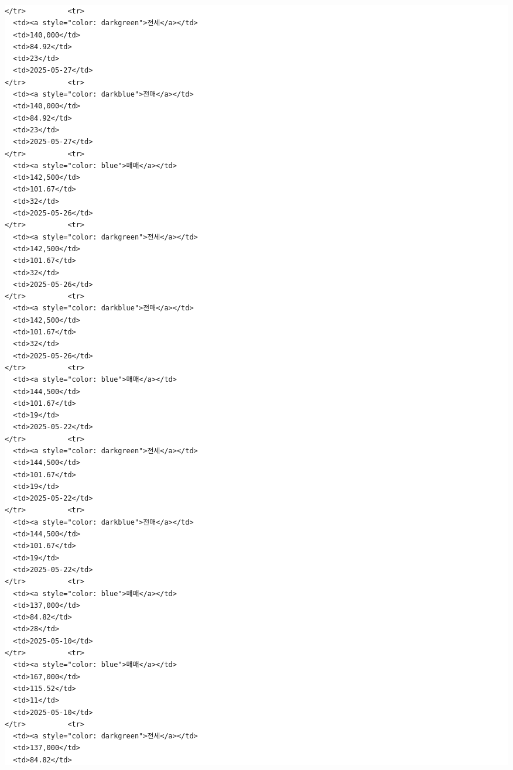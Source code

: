     </tr>          <tr>
      <td><a style="color: darkgreen">전세</a></td>
      <td>140,000</td>
      <td>84.92</td>
      <td>23</td>
      <td>2025-05-27</td>
    </tr>          <tr>
      <td><a style="color: darkblue">전매</a></td>
      <td>140,000</td>
      <td>84.92</td>
      <td>23</td>
      <td>2025-05-27</td>
    </tr>          <tr>
      <td><a style="color: blue">매매</a></td>
      <td>142,500</td>
      <td>101.67</td>
      <td>32</td>
      <td>2025-05-26</td>
    </tr>          <tr>
      <td><a style="color: darkgreen">전세</a></td>
      <td>142,500</td>
      <td>101.67</td>
      <td>32</td>
      <td>2025-05-26</td>
    </tr>          <tr>
      <td><a style="color: darkblue">전매</a></td>
      <td>142,500</td>
      <td>101.67</td>
      <td>32</td>
      <td>2025-05-26</td>
    </tr>          <tr>
      <td><a style="color: blue">매매</a></td>
      <td>144,500</td>
      <td>101.67</td>
      <td>19</td>
      <td>2025-05-22</td>
    </tr>          <tr>
      <td><a style="color: darkgreen">전세</a></td>
      <td>144,500</td>
      <td>101.67</td>
      <td>19</td>
      <td>2025-05-22</td>
    </tr>          <tr>
      <td><a style="color: darkblue">전매</a></td>
      <td>144,500</td>
      <td>101.67</td>
      <td>19</td>
      <td>2025-05-22</td>
    </tr>          <tr>
      <td><a style="color: blue">매매</a></td>
      <td>137,000</td>
      <td>84.82</td>
      <td>28</td>
      <td>2025-05-10</td>
    </tr>          <tr>
      <td><a style="color: blue">매매</a></td>
      <td>167,000</td>
      <td>115.52</td>
      <td>11</td>
      <td>2025-05-10</td>
    </tr>          <tr>
      <td><a style="color: darkgreen">전세</a></td>
      <td>137,000</td>
      <td>84.82</td>